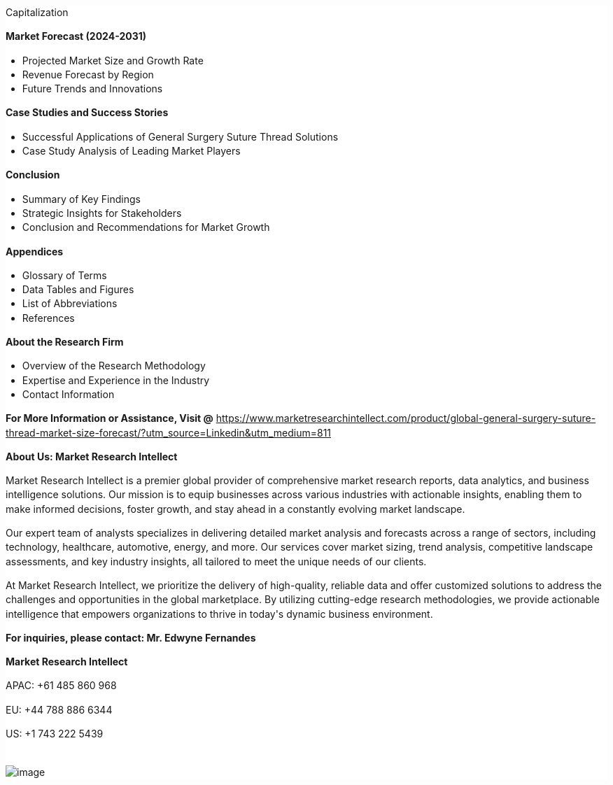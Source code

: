 Capitalization</li></ul><p><strong>Market Forecast (2024-2031)</strong></p><ul><li>Projected Market Size and Growth Rate</li><li>Revenue Forecast by Region</li><li>Future Trends and Innovations</li></ul><p><strong>Case Studies and Success Stories</strong></p><ul><li>Successful Applications of General Surgery Suture Thread Solutions</li><li>Case Study Analysis of Leading Market Players</li></ul><p><strong>Conclusion</strong></p><ul><li>Summary of Key Findings</li><li>Strategic Insights for Stakeholders</li><li>Conclusion and Recommendations for Market Growth</li></ul><p><strong>Appendices</strong></p><ul><li>Glossary of Terms</li><li>Data Tables and Figures</li><li>List of Abbreviations</li><li>References</li></ul><p><strong>About the Research Firm</strong></p><ul><li>Overview of the Research Methodology</li><li>Expertise and Experience in the Industry</li><li>Contact Information</li></ul></div><div class="article-main__content" data-test-id="publishing-text-block"><p><span class="font-[700]"><strong>For More Information or Assistance, Visit @</strong>&nbsp;<a href="https://www.marketresearchintellect.com/product/global-general-surgery-suture-thread-market-size-forecast/?utm_source=Linkedin&utm_medium=811">https://www.marketresearchintellect.com/product/global-general-surgery-suture-thread-market-size-forecast/?utm_source=Linkedin&utm_medium=811</a></span></p><p><strong>About Us: Market Research Intellect</strong></p><p>Market Research Intellect is a premier global provider of comprehensive market research reports, data analytics, and business intelligence solutions. Our mission is to equip businesses across various industries with actionable insights, enabling them to make informed decisions, foster growth, and stay ahead in a constantly evolving market landscape.</p><p>Our expert team of analysts specializes in delivering detailed market analysis and forecasts across a range of sectors, including technology, healthcare, automotive, energy, and more. Our services cover market sizing, trend analysis, competitive landscape assessments, and key industry insights, all tailored to meet the unique needs of our clients.</p><p>At Market Research Intellect, we prioritize the delivery of high-quality, reliable data and offer customized solutions to address the challenges and opportunities in the global marketplace. By utilizing cutting-edge research methodologies, we provide actionable intelligence that empowers organizations to thrive in today's dynamic business environment.</p><p><strong>For inquiries, please contact: Mr. Edwyne Fernandes</strong></p><p><strong>Market Research Intellect</strong></p><p>APAC: +61 485 860 968</p><p>EU: +44 788 886 6344</p><p>US: +1 743 222 5439</p></div><div class="article-main__content" data-test-id="publishing-text-block">&nbsp;</div>
![image](https://github.com/user-attachments/assets/599e7d82-c89c-4332-aeda-2672180bde7e)
